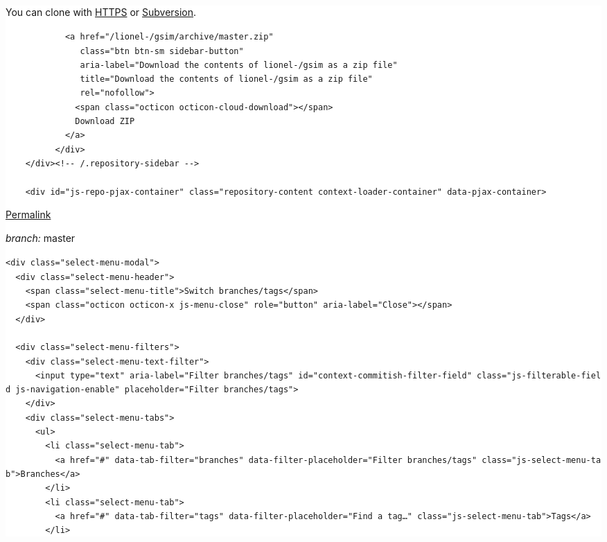 

<p class="clone-options">You can clone with
  <a href="#" class="js-clone-selector" data-protocol="http">HTTPS</a> or <a href="#" class="js-clone-selector" data-protocol="subversion">Subversion</a>.
  <a href="https://help.github.com/articles/which-remote-url-should-i-use" class="help tooltipped tooltipped-n" aria-label="Get help on which URL is right for you.">
    <span class="octicon octicon-question"></span>
  </a>
</p>



                <a href="/lionel-/gsim/archive/master.zip"
                   class="btn btn-sm sidebar-button"
                   aria-label="Download the contents of lionel-/gsim as a zip file"
                   title="Download the contents of lionel-/gsim as a zip file"
                   rel="nofollow">
                  <span class="octicon octicon-cloud-download"></span>
                  Download ZIP
                </a>
              </div>
        </div><!-- /.repository-sidebar -->

        <div id="js-repo-pjax-container" class="repository-content context-loader-container" data-pjax-container>
          

<a href="/lionel-/gsim/blob/b1f885d656a34b28af0d42db0d5e37d1fb8b3234/README.md" class="hidden js-permalink-shortcut" data-hotkey="y">Permalink</a>



<div class="file-navigation js-zeroclipboard-container">
  
<div class="select-menu js-menu-container js-select-menu left">
  <span class="btn btn-sm select-menu-button js-menu-target css-truncate" data-hotkey="w"
    data-master-branch="master"
    data-ref="master"
    title="master"
    role="button" aria-label="Switch branches or tags" tabindex="0" aria-haspopup="true">
    <span class="octicon octicon-git-branch"></span>
    <i>branch:</i>
    <span class="js-select-button css-truncate-target">master</span>
  </span>

  <div class="select-menu-modal-holder js-menu-content js-navigation-container" data-pjax aria-hidden="true">

    <div class="select-menu-modal">
      <div class="select-menu-header">
        <span class="select-menu-title">Switch branches/tags</span>
        <span class="octicon octicon-x js-menu-close" role="button" aria-label="Close"></span>
      </div>

      <div class="select-menu-filters">
        <div class="select-menu-text-filter">
          <input type="text" aria-label="Filter branches/tags" id="context-commitish-filter-field" class="js-filterable-field js-navigation-enable" placeholder="Filter branches/tags">
        </div>
        <div class="select-menu-tabs">
          <ul>
            <li class="select-menu-tab">
              <a href="#" data-tab-filter="branches" data-filter-placeholder="Filter branches/tags" class="js-select-menu-tab">Branches</a>
            </li>
            <li class="select-menu-tab">
              <a href="#" data-tab-filter="tags" data-filter-placeholder="Find a tag…" class="js-select-menu-tab">Tags</a>
            </li>